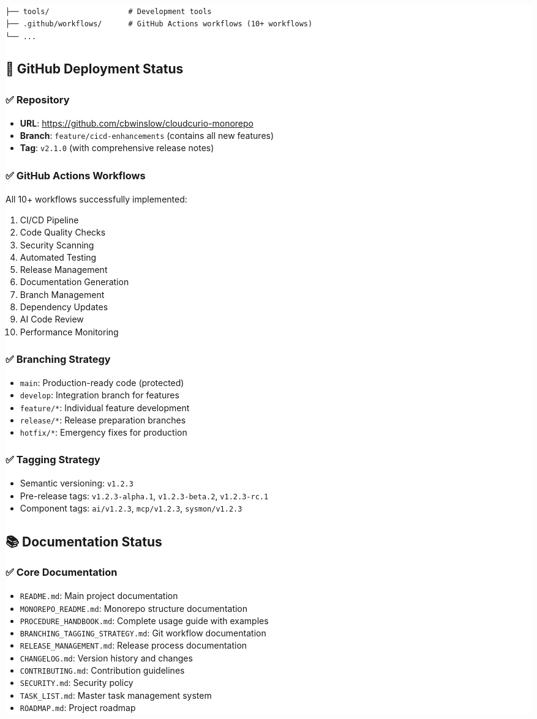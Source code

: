 ```
├── tools/                  # Development tools
├── .github/workflows/      # GitHub Actions workflows (10+ workflows)
└── ...
```

## 🚀 GitHub Deployment Status

### ✅ **Repository**
- **URL**: https://github.com/cbwinslow/cloudcurio-monorepo
- **Branch**: `feature/cicd-enhancements` (contains all new features)
- **Tag**: `v2.1.0` (with comprehensive release notes)

### ✅ **GitHub Actions Workflows**
All 10+ workflows successfully implemented:
1. CI/CD Pipeline
2. Code Quality Checks
3. Security Scanning
4. Automated Testing
5. Release Management
6. Documentation Generation
7. Branch Management
8. Dependency Updates
9. AI Code Review
10. Performance Monitoring

### ✅ **Branching Strategy**
- `main`: Production-ready code (protected)
- `develop`: Integration branch for features
- `feature/*`: Individual feature development
- `release/*`: Release preparation branches
- `hotfix/*`: Emergency fixes for production

### ✅ **Tagging Strategy**
- Semantic versioning: `v1.2.3`
- Pre-release tags: `v1.2.3-alpha.1`, `v1.2.3-beta.2`, `v1.2.3-rc.1`
- Component tags: `ai/v1.2.3`, `mcp/v1.2.3`, `sysmon/v1.2.3`

## 📚 Documentation Status

### ✅ **Core Documentation**
- `README.md`: Main project documentation
- `MONOREPO_README.md`: Monorepo structure documentation
- `PROCEDURE_HANDBOOK.md`: Complete usage guide with examples
- `BRANCHING_TAGGING_STRATEGY.md`: Git workflow documentation
- `RELEASE_MANAGEMENT.md`: Release process documentation
- `CHANGELOG.md`: Version history and changes
- `CONTRIBUTING.md`: Contribution guidelines
- `SECURITY.md`: Security policy
- `TASK_LIST.md`: Master task management system
- `ROADMAP.md`: Project roadmap
